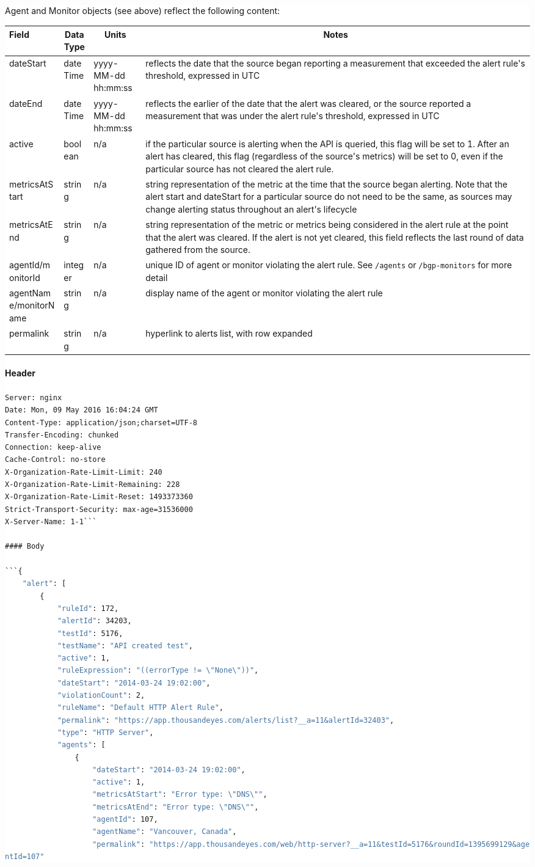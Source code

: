 Agent and Monitor objects (see above) reflect the following content:

Field | Data Type | Units | Notes
:------------|-------------|-------------|-------------|
dateStart | dateTime | yyyy-MM-dd hh:mm:ss | reflects the date that the source began reporting a measurement that exceeded the alert rule's threshold, expressed in UTC
dateEnd | dateTime | yyyy-MM-dd hh:mm:ss | reflects the earlier of the date that the alert was cleared, or the source reported a measurement that was under the alert rule's threshold, expressed in UTC
active | boolean | n/a | if the particular source is alerting when the API is queried, this flag will be set to 1.  After an alert has cleared, this flag (regardless of the source's metrics) will be set to 0, even if the particular source has not cleared the alert rule.
metricsAtStart | string | n/a | string representation of the metric at the time that the source began alerting.  Note that the alert start and dateStart for a particular source do not need to be the same, as sources may change alerting status throughout an alert's lifecycle
metricsAtEnd | string | n/a | string representation of the metric or metrics being considered in the alert rule at the point that the alert was cleared.  If the alert is not yet cleared, this field reflects the last round of data gathered from the source.
agentId/monitorId | integer | n/a | unique ID of agent or monitor violating the alert rule.  See `/agents` or `/bgp-monitors` for more detail
agentName/monitorName | string | n/a | display name of the agent or monitor violating the alert rule
permalink | string | n/a | hyperlink to alerts list, with row expanded

#### Header

```HTTP/1.1 200 OK
Server: nginx
Date: Mon, 09 May 2016 16:04:24 GMT
Content-Type: application/json;charset=UTF-8
Transfer-Encoding: chunked
Connection: keep-alive
Cache-Control: no-store
X-Organization-Rate-Limit-Limit: 240
X-Organization-Rate-Limit-Remaining: 228
X-Organization-Rate-Limit-Reset: 1493373360
Strict-Transport-Security: max-age=31536000
X-Server-Name: 1-1```

#### Body

```{
    "alert": [
        {
            "ruleId": 172,
            "alertId": 34203,
            "testId": 5176,
            "testName": "API created test",
            "active": 1,
            "ruleExpression": "((errorType != \"None\"))",
            "dateStart": "2014-03-24 19:02:00",
            "violationCount": 2,
            "ruleName": "Default HTTP Alert Rule",
            "permalink": "https://app.thousandeyes.com/alerts/list?__a=11&alertId=32403",
            "type": "HTTP Server",
            "agents": [
                {
                    "dateStart": "2014-03-24 19:02:00",
                    "active": 1,
                    "metricsAtStart": "Error type: \"DNS\"",
                    "metricsAtEnd": "Error type: \"DNS\"",
                    "agentId": 107,
                    "agentName": "Vancouver, Canada",
                    "permalink": "https://app.thousandeyes.com/web/http-server?__a=11&testId=5176&roundId=1395699129&agentId=107"
```